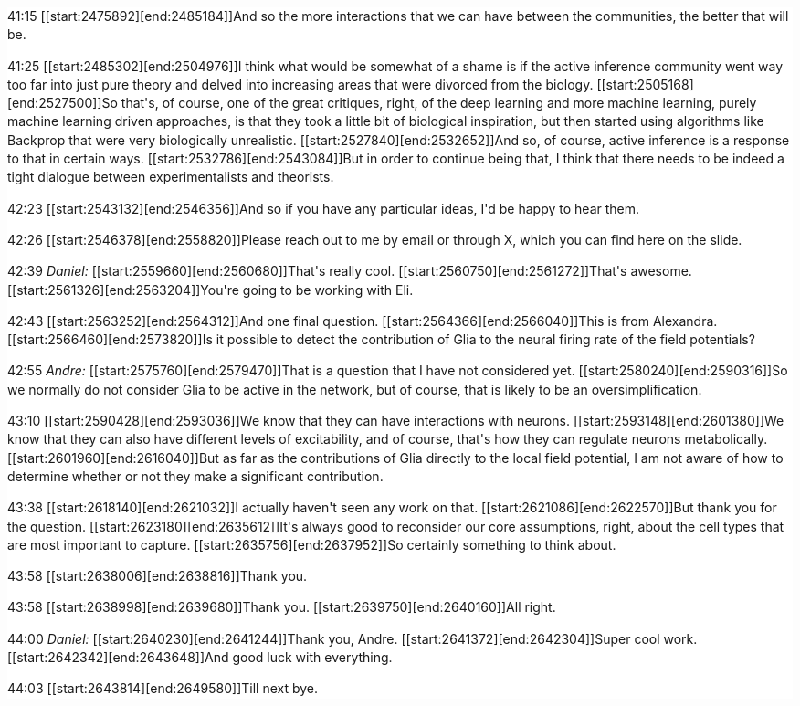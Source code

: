 41:15 [[start:2475892][end:2485184]]And so the more interactions that we can have between the communities, the better that will be.

41:25 [[start:2485302][end:2504976]]I think what would be somewhat of a shame is if the active inference community went way too far into just pure theory and delved into increasing areas that were divorced from the biology.
[[start:2505168][end:2527500]]So that's, of course, one of the great critiques, right, of the deep learning and more machine learning, purely machine learning driven approaches, is that they took a little bit of biological inspiration, but then started using algorithms like Backprop that were very biologically unrealistic.
[[start:2527840][end:2532652]]And so, of course, active inference is a response to that in certain ways.
[[start:2532786][end:2543084]]But in order to continue being that, I think that there needs to be indeed a tight dialogue between experimentalists and theorists.

42:23 [[start:2543132][end:2546356]]And so if you have any particular ideas, I'd be happy to hear them.

42:26 [[start:2546378][end:2558820]]Please reach out to me by email or through X, which you can find here on the slide.

42:39 _Daniel:_
[[start:2559660][end:2560680]]That's really cool.
[[start:2560750][end:2561272]]That's awesome.
[[start:2561326][end:2563204]]You're going to be working with Eli.

42:43 [[start:2563252][end:2564312]]And one final question.
[[start:2564366][end:2566040]]This is from Alexandra.
[[start:2566460][end:2573820]]Is it possible to detect the contribution of Glia to the neural firing rate of the field potentials?

42:55 _Andre:_
[[start:2575760][end:2579470]]That is a question that I have not considered yet.
[[start:2580240][end:2590316]]So we normally do not consider Glia to be active in the network, but of course, that is likely to be an oversimplification.

43:10 [[start:2590428][end:2593036]]We know that they can have interactions with neurons.
[[start:2593148][end:2601380]]We know that they can also have different levels of excitability, and of course, that's how they can regulate neurons metabolically.
[[start:2601960][end:2616040]]But as far as the contributions of Glia directly to the local field potential, I am not aware of how to determine whether or not they make a significant contribution.

43:38 [[start:2618140][end:2621032]]I actually haven't seen any work on that.
[[start:2621086][end:2622570]]But thank you for the question.
[[start:2623180][end:2635612]]It's always good to reconsider our core assumptions, right, about the cell types that are most important to capture.
[[start:2635756][end:2637952]]So certainly something to think about.

43:58 [[start:2638006][end:2638816]]Thank you.

43:58 [[start:2638998][end:2639680]]Thank you.
[[start:2639750][end:2640160]]All right.

44:00 _Daniel:_
[[start:2640230][end:2641244]]Thank you, Andre.
[[start:2641372][end:2642304]]Super cool work.
[[start:2642342][end:2643648]]And good luck with everything.

44:03 [[start:2643814][end:2649580]]Till next bye.
